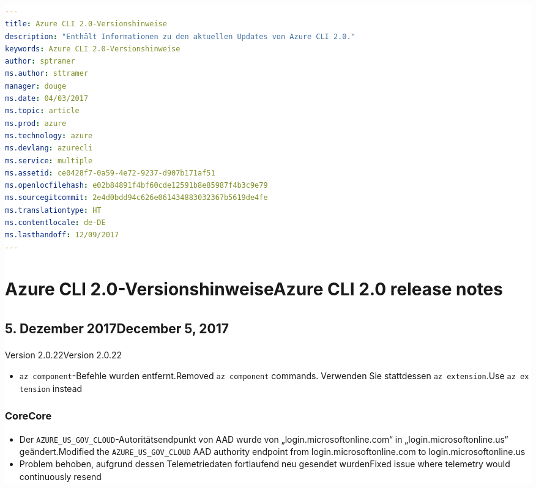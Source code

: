 ```yaml
---
title: Azure CLI 2.0-Versionshinweise
description: "Enthält Informationen zu den aktuellen Updates von Azure CLI 2.0."
keywords: Azure CLI 2.0-Versionshinweise
author: sptramer
ms.author: sttramer
manager: douge
ms.date: 04/03/2017
ms.topic: article
ms.prod: azure
ms.technology: azure
ms.devlang: azurecli
ms.service: multiple
ms.assetid: ce0428f7-0a59-4e72-9237-d907b171af51
ms.openlocfilehash: e02b84891f4bf60cde12591b8e85987f4b3c9e79
ms.sourcegitcommit: 2e4d0bdd94c626e061434883032367b5619de4fe
ms.translationtype: HT
ms.contentlocale: de-DE
ms.lasthandoff: 12/09/2017
---
```

# <a name="azure-cli-20-release-notes"></a><span data-ttu-id="d3277-104">Azure CLI 2.0-Versionshinweise</span><span class="sxs-lookup"><span data-stu-id="d3277-104">Azure CLI 2.0 release notes</span></span>

## <a name="december-5-2017"></a><span data-ttu-id="d3277-105">5. Dezember 2017</span><span class="sxs-lookup"><span data-stu-id="d3277-105">December 5, 2017</span></span>

<span data-ttu-id="d3277-106">Version 2.0.22</span><span class="sxs-lookup"><span data-stu-id="d3277-106">Version 2.0.22</span></span>

* <span data-ttu-id="d3277-107">`az component`-Befehle wurden entfernt.</span><span class="sxs-lookup"><span data-stu-id="d3277-107">Removed `az component` commands.</span></span> <span data-ttu-id="d3277-108">Verwenden Sie stattdessen `az extension`.</span><span class="sxs-lookup"><span data-stu-id="d3277-108">Use `az extension` instead</span></span>

### <a name="core"></a><span data-ttu-id="d3277-109">Core</span><span class="sxs-lookup"><span data-stu-id="d3277-109">Core</span></span>
* <span data-ttu-id="d3277-110">Der `AZURE_US_GOV_CLOUD`-Autoritätsendpunkt von AAD wurde von „login.microsoftonline.com“ in „login.microsoftonline.us“ geändert.</span><span class="sxs-lookup"><span data-stu-id="d3277-110">Modified the `AZURE_US_GOV_CLOUD` AAD authority endpoint from login.microsoftonline.com to login.microsoftonline.us</span></span>
* <span data-ttu-id="d3277-111">Problem behoben, aufgrund dessen Telemetriedaten fortlaufend neu gesendet wurden</span><span class="sxs-lookup"><span data-stu-id="d3277-111">Fixed issue where telemetry would continuously resend</span></span>

